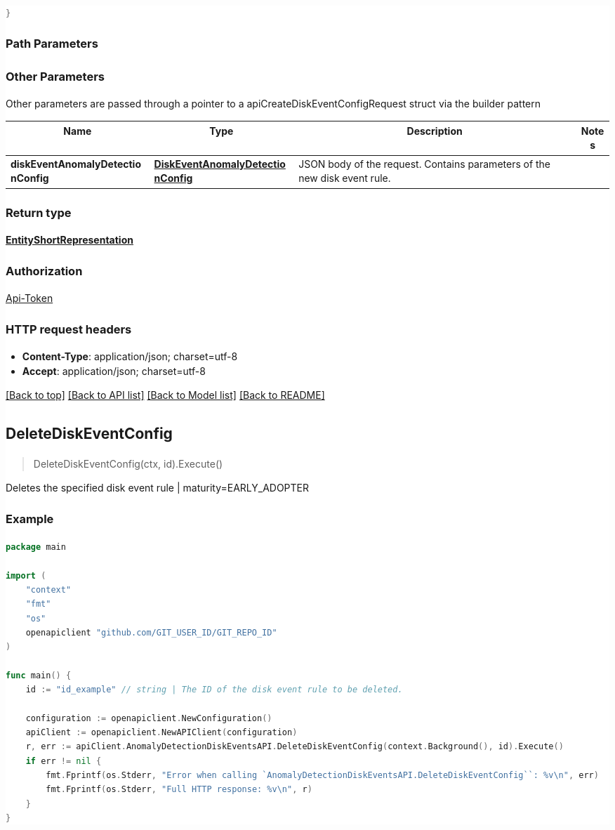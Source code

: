 ```go
}
```

### Path Parameters



### Other Parameters

Other parameters are passed through a pointer to a apiCreateDiskEventConfigRequest struct via the builder pattern


Name | Type | Description  | Notes
------------- | ------------- | ------------- | -------------
 **diskEventAnomalyDetectionConfig** | [**DiskEventAnomalyDetectionConfig**](DiskEventAnomalyDetectionConfig.md) | JSON body of the request. Contains parameters of the new disk event rule. | 

### Return type

[**EntityShortRepresentation**](EntityShortRepresentation.md)

### Authorization

[Api-Token](../README.md#Api-Token)

### HTTP request headers

- **Content-Type**: application/json; charset=utf-8
- **Accept**: application/json; charset=utf-8

[[Back to top]](#) [[Back to API list]](../README.md#documentation-for-api-endpoints)
[[Back to Model list]](../README.md#documentation-for-models)
[[Back to README]](../README.md)


## DeleteDiskEventConfig

> DeleteDiskEventConfig(ctx, id).Execute()

Deletes the specified disk event rule | maturity=EARLY_ADOPTER

### Example

```go
package main

import (
    "context"
    "fmt"
    "os"
    openapiclient "github.com/GIT_USER_ID/GIT_REPO_ID"
)

func main() {
    id := "id_example" // string | The ID of the disk event rule to be deleted.

    configuration := openapiclient.NewConfiguration()
    apiClient := openapiclient.NewAPIClient(configuration)
    r, err := apiClient.AnomalyDetectionDiskEventsAPI.DeleteDiskEventConfig(context.Background(), id).Execute()
    if err != nil {
        fmt.Fprintf(os.Stderr, "Error when calling `AnomalyDetectionDiskEventsAPI.DeleteDiskEventConfig``: %v\n", err)
        fmt.Fprintf(os.Stderr, "Full HTTP response: %v\n", r)
    }
}
```